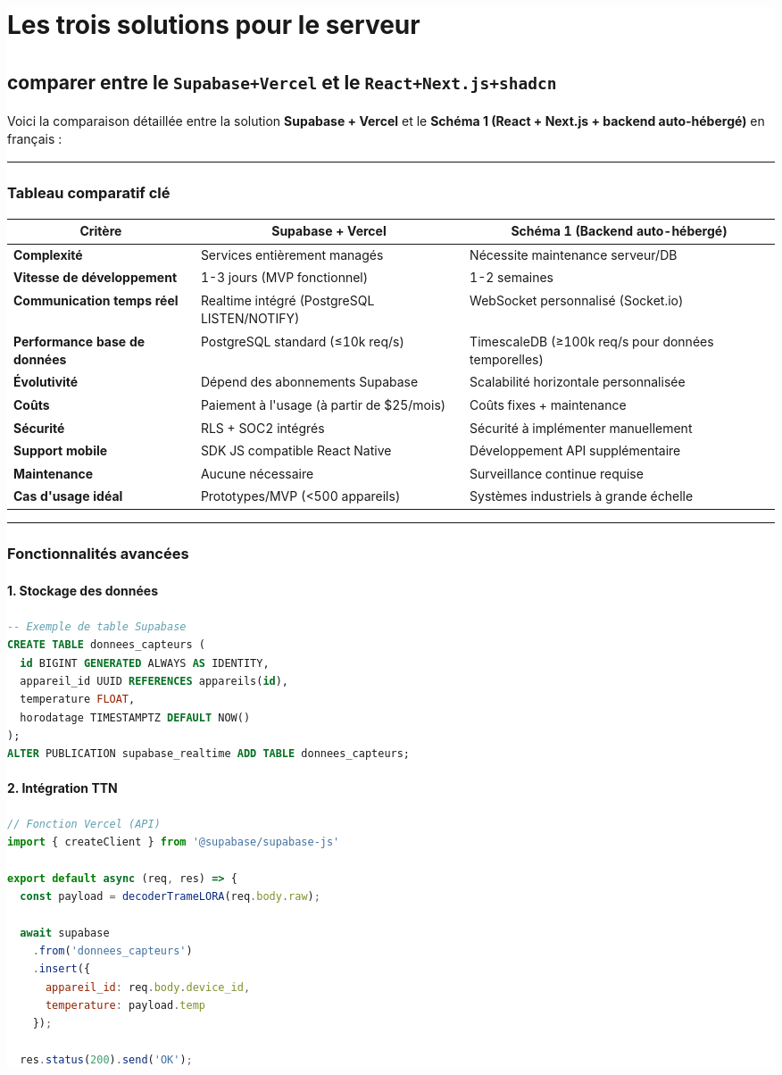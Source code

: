 # Les trois solutions pour le serveur

## comparer entre le ``Supabase+Vercel`` et le ``React+Next.js+shadcn``

Voici la comparaison détaillée entre la solution **Supabase + Vercel** et le **Schéma 1 (React + Next.js + backend auto-hébergé)** en français :

---

### **Tableau comparatif clé**
| **Critère**          | **Supabase + Vercel**                                  | **Schéma 1 (Backend auto-hébergé)**       |
|----------------------|-------------------------------------------------------|------------------------------------------|
| **Complexité**        | Services entièrement managés                          | Nécessite maintenance serveur/DB         |
| **Vitesse de développement** | 1-3 jours (MVP fonctionnel)                       | 1-2 semaines                             |
| **Communication temps réel** | Realtime intégré (PostgreSQL LISTEN/NOTIFY)       | WebSocket personnalisé (Socket.io)       |
| **Performance base de données** | PostgreSQL standard (≤10k req/s)                | TimescaleDB (≥100k req/s pour données temporelles) |
| **Évolutivité**       | Dépend des abonnements Supabase                      | Scalabilité horizontale personnalisée     |
| **Coûts**             | Paiement à l'usage (à partir de $25/mois)            | Coûts fixes + maintenance                |
| **Sécurité**          | RLS + SOC2 intégrés                                  | Sécurité à implémenter manuellement       |
| **Support mobile**    | SDK JS compatible React Native                        | Développement API supplémentaire          |
| **Maintenance**       | Aucune nécessaire                                     | Surveillance continue requise             |
| **Cas d'usage idéal** | Prototypes/MVP (<500 appareils)                      | Systèmes industriels à grande échelle     |

---

### **Fonctionnalités avancées**
#### 1. **Stockage des données**
```sql
-- Exemple de table Supabase
CREATE TABLE donnees_capteurs (
  id BIGINT GENERATED ALWAYS AS IDENTITY,
  appareil_id UUID REFERENCES appareils(id),
  temperature FLOAT,
  horodatage TIMESTAMPTZ DEFAULT NOW()
);
ALTER PUBLICATION supabase_realtime ADD TABLE donnees_capteurs;
```

#### 2. **Intégration TTN**
```javascript
// Fonction Vercel (API)
import { createClient } from '@supabase/supabase-js'

export default async (req, res) => {
  const payload = decoderTrameLORA(req.body.raw);
  
  await supabase
    .from('donnees_capteurs')
    .insert({
      appareil_id: req.body.device_id,
      temperature: payload.temp
    });
  
  res.status(200).send('OK');
```